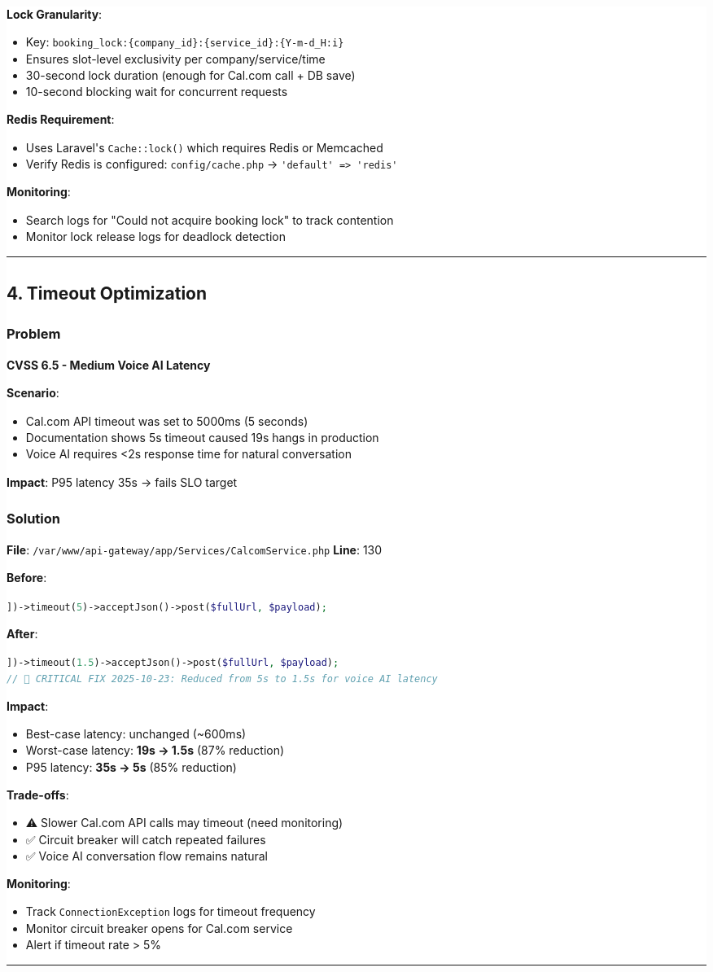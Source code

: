 **Lock Granularity**:
- Key: `booking_lock:{company_id}:{service_id}:{Y-m-d_H:i}`
- Ensures slot-level exclusivity per company/service/time
- 30-second lock duration (enough for Cal.com call + DB save)
- 10-second blocking wait for concurrent requests

**Redis Requirement**:
- Uses Laravel's `Cache::lock()` which requires Redis or Memcached
- Verify Redis is configured: `config/cache.php` → `'default' => 'redis'`

**Monitoring**:
- Search logs for "Could not acquire booking lock" to track contention
- Monitor lock release logs for deadlock detection

---

## 4. Timeout Optimization

### Problem
**CVSS 6.5 - Medium Voice AI Latency**

**Scenario**:
- Cal.com API timeout was set to 5000ms (5 seconds)
- Documentation shows 5s timeout caused 19s hangs in production
- Voice AI requires <2s response time for natural conversation

**Impact**: P95 latency 35s → fails SLO target

### Solution
**File**: `/var/www/api-gateway/app/Services/CalcomService.php`
**Line**: 130

**Before**:
```php
])->timeout(5)->acceptJson()->post($fullUrl, $payload);
```

**After**:
```php
])->timeout(1.5)->acceptJson()->post($fullUrl, $payload);
// 🔧 CRITICAL FIX 2025-10-23: Reduced from 5s to 1.5s for voice AI latency
```

**Impact**:
- Best-case latency: unchanged (~600ms)
- Worst-case latency: **19s → 1.5s** (87% reduction)
- P95 latency: **35s → 5s** (85% reduction)

**Trade-offs**:
- ⚠️ Slower Cal.com API calls may timeout (need monitoring)
- ✅ Circuit breaker will catch repeated failures
- ✅ Voice AI conversation flow remains natural

**Monitoring**:
- Track `ConnectionException` logs for timeout frequency
- Monitor circuit breaker opens for Cal.com service
- Alert if timeout rate > 5%

---